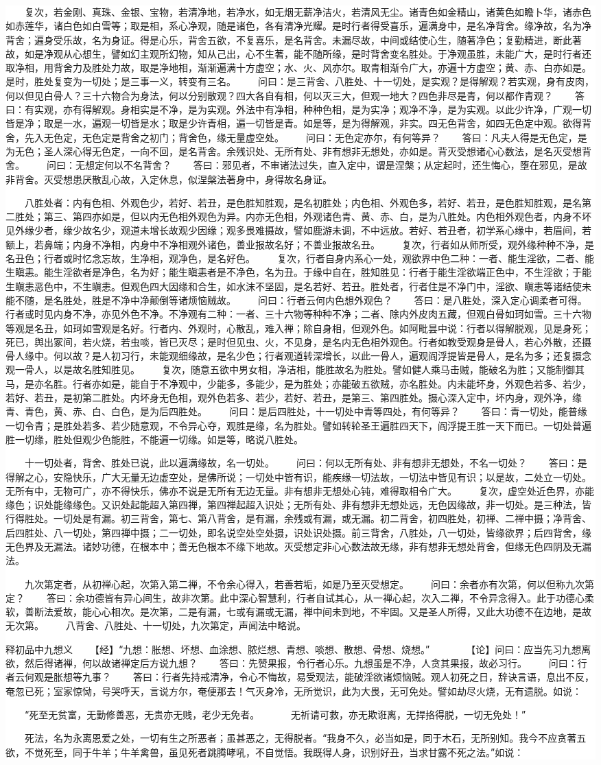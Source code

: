 　　复次，若金刚、真珠、金银、宝物，若清净地，若净水，如无烟无薪净洁火，若清风无尘。诸青色如金精山，诸黄色如瞻卜华，诸赤色如赤莲华，诸白色如白雪等；取是相，系心净观，随是诸色，各有清净光耀。是时行者得受喜乐，遍满身中，是名净背舍。缘净故，名为净背舍；遍身受乐故，名为身证。得是心乐，背舍五欲，不复喜乐，是名背舍。未漏尽故，中间或结使心生，随著净色；复勤精进，断此著故，如是净观从心想生，譬如幻主观所幻物，知从己出，心不生著，能不随所缘，是时背舍变名胜处。于净观虽胜，未能广大，是时行者还取净相，用背舍力及胜处力故，取是净地相，渐渐遍满十方虚空；水、火、风亦尔。取青相渐令广大，亦遍十方虚空；黄、赤、白亦如是。是时，胜处复变为一切处；是三事一义，转变有三名。
　　问曰：是三背舍、八胜处、十一切处，是实观？是得解观？若实观，身有皮肉，何以但见白骨人？三十六物合为身法，何以分别散观？四大各自有相，何以灭三大，但观一地大？四色非尽是青，何以都作青观？
　　答曰：有实观，亦有得解观。身相实是不净，是为实观。外法中有净相，种种色相，是为实净；观净不净，是为实观。以此少许净，广观一切皆是净；取是一水，遍观一切皆是水；取是少许青相，遍一切皆是青。如是等，是为得解观，非实。四无色背舍，如四无色定中观。欲得背舍，先入无色定，无色定是背舍之初门；背舍色，缘无量虚空处。
　　问曰：无色定亦尔，有何等异？
　　答曰：凡夫人得是无色定，是为无色；圣人深心得无色定，一向不回，是名背舍。余残识处、无所有处、非有想非无想处，亦如是。背灭受想诸心心数法，是名灭受想背舍。
　　问曰：无想定何以不名背舍？
　　答曰：邪见者，不审诸法过失，直入定中，谓是涅槃；从定起时，还生悔心，堕在邪见，是故非背舍。灭受想患厌散乱心故，入定休息，似涅槃法著身中，身得故名身证。

　　八胜处者：内有色相、外观色少，若好、若丑，是色胜知胜观，是名初胜处；内色相、外观色多，若好、若丑，是色胜知胜观，是名第二胜处；第三、第四亦如是，但以内无色相外观色为异。内亦无色相，外观诸色青、黄、赤、白，是为八胜处。内色相外观色者，内身不坏见外缘少者，缘少故名少，观道未增长故观少因缘；观多畏难摄故，譬如鹿游未调，不中远放。若好、若丑者，初学系心缘中，若眉间，若额上，若鼻端；内身不净相，内身中不净相观外诸色，善业报故名好；不善业报故名丑。
　　复次，行者如从师所受，观外缘种种不净，是名丑色；行者或时忆念忘故，生净相，观净色，是名好色。
　　复次，行者自身内系心一处，观欲界中色二种：一者、能生淫欲，二者、能生瞋恚。能生淫欲者是净色，名为好；能生瞋恚者是不净色，名为丑。于缘中自在，胜知胜见：行者于能生淫欲端正色中，不生淫欲；于能生瞋恚恶色中，不生瞋恚。但观色四大因缘和合生，如水沫不坚固，是名若好、若丑。胜处者，行者住是不净门中，淫欲、瞋恚等诸结使未能不随，是名胜处，胜是不净中净颠倒等诸烦恼贼故。
　　问曰：行者云何内色想外观色？
　　答曰：是八胜处，深入定心调柔者可得。行者或时见内身不净，亦见外色不净。不净观有二种：一者、三十六物等种种不净；二者、除内外皮肉五藏，但观白骨如珂如雪。三十六物等观是名丑，如珂如雪观是名好。行者内、外观时，心散乱，难入禅；除自身相，但观外色。如阿毗昙中说：行者以得解脱观，见是身死；死已，舆出冢间，若火烧，若虫啖，皆已灭尽；是时但见虫、火，不见身，是名内无色相外观色。行者如教受观身是骨人，若心外散，还摄骨人缘中。何以故？是人初习行，未能观细缘故，是名少色；行者观道转深增长，以此一骨人，遍观阎浮提皆是骨人，是名为多；还复摄念观一骨人，以是故名胜知胜见。
　　复次，随意五欲中男女相，净洁相，能胜故名为胜处。譬如健人乘马击贼，能破名为胜；又能制御其马，是亦名胜。行者亦如是，能自于不净观中，少能多，多能少，是为胜处；亦能破五欲贼，亦名胜处。内未能坏身，外观色若多、若少，若好、若丑，是初第二胜处。内坏身无色相，观外色若多、若少，若好、若丑，是第三、第四胜处。摄心深入定中，坏内身，观外净，缘青、青色，黄、赤、白、白色，是为后四胜处。
　　问曰：是后四胜处，十一切处中青等四处，有何等异？
　　答曰：青一切处，能普缘一切令青；是胜处若多、若少随意观，不令异心夺，观胜是缘，名为胜处。譬如转轮圣王遍胜四天下，阎浮提王胜一天下而已。一切处普遍胜一切缘，胜处但观少色能胜，不能遍一切缘。如是等，略说八胜处。

　　十一切处者，背舍、胜处已说，此以遍满缘故，名一切处。
　　问曰：何以无所有处、非有想非无想处，不名一切处？
　　答曰：是得解之心，安隐快乐，广大无量无边虚空处，是佛所说；一切处中皆有识，能疾缘一切法故，一切法中皆见有识；以是故，二处立一切处。无所有中，无物可广，亦不得快乐，佛亦不说是无所有无边无量。非有想非无想处心钝，难得取相令广大。
　　复次，虚空处近色界，亦能缘色；识处能缘缘色。又识处起能超入第四禅，第四禅起超入识处；无所有处、非有想非无想处远，无色因缘故，非一切处。是三种法，皆行得胜处。一切处是有漏。初三背舍，第七、第八背舍，是有漏，余残或有漏，或无漏。初二背舍，初四胜处，初禅、二禅中摄；净背舍、后四胜处、八一切处，第四禅中摄；二一切处，即名说空处空处摄，识处识处摄。前三背舍，八胜处，八一切处，皆缘欲界；后四背舍，缘无色界及无漏法。诸妙功德，在根本中；善无色根本不缘下地故。灭受想定非心心数法故无缘，非有想非无想处背舍，但缘无色四阴及无漏法。

　　九次第定者，从初禅心起，次第入第二禅，不令余心得入，若善若垢，如是乃至灭受想定。
　　问曰：余者亦有次第，何以但称九次第定？
　　答曰：余功德皆有异心间生，故非次第。此中深心智慧利，行者自试其心，从一禅心起，次入二禅，不令异念得入。此于功德心柔软，善断法爱故，能心心相次。是次第，二是有漏，七或有漏或无漏，禅中间未到地，不牢固。又是圣人所得，又此大功德不在边地，是故无次第。
　　八背舍、八胜处、十一切处，九次第定，声闻法中略说。

释初品中九想义
　　【经】“九想：胀想、坏想、血涂想、脓烂想、青想、啖想、散想、骨想、烧想。”　　
　　【论】问曰：应当先习九想离欲，然后得诸禅，何以故诸禅定后方说九想？
　　答曰：先赞果报，令行者心乐。九想虽是不净，人贪其果报，故必习行。
　　问曰：行者云何观是胀想等九事？
　　答曰：行者先持戒清净，令心不悔故，易受观法，能破淫欲诸烦恼贼。观人初死之日，辞诀言语，息出不反，奄忽已死；室家惊恸，号哭呼天，言说方尔，奄便那去！气灭身冷，无所觉识，此为大畏，无可免处。譬如劫尽火烧，无有遗脱。如说：

　　“死至无贫富，无勤修善恶，无贵亦无贱，老少无免者。
　　　无祈请可救，亦无欺诳离，无捍挌得脱，一切无免处！”

　　死法，名为永离恩爱之处，一切有生之所恶者；虽甚恶之，无得脱者。“我身不久，必当如是，同于木石，无所别知。我今不应贪著五欲，不觉死至，同于牛羊；牛羊禽兽，虽见死者跳腾哮吼，不自觉悟。我既得人身，识别好丑，当求甘露不死之法。”如说：

